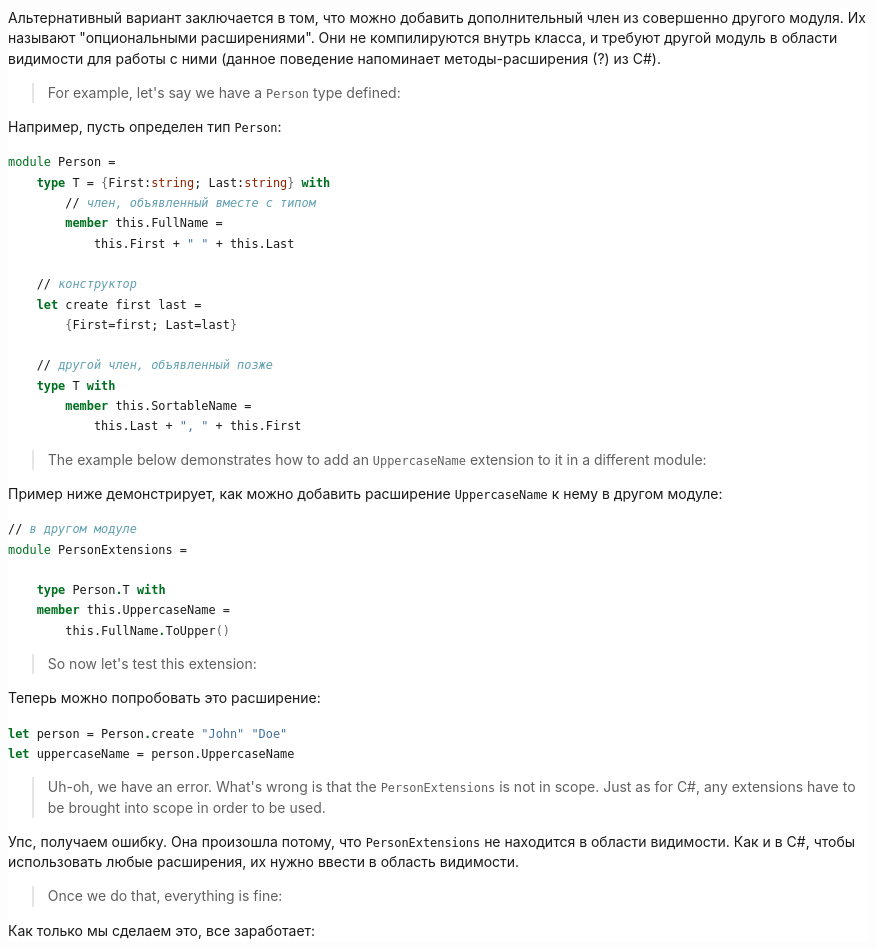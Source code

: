 Альтернативный вариант заключается в том, что можно добавить дополнительный член из совершенно другого модуля. Их называют "опциональными расширениями". Они не компилируются внутрь класса, и требуют другой модуль в области видимости для работы с ними (данное поведение напоминает методы-расширения (?) из C#).

> For example, let's say we have a `Person` type defined:

Например, пусть определен тип `Person`:

```fsharp
module Person =
    type T = {First:string; Last:string} with
        // член, объявленный вместе с типом
        member this.FullName =
            this.First + " " + this.Last

    // конструктор
    let create first last =
        {First=first; Last=last}

    // другой член, объявленный позже
    type T with
        member this.SortableName =
            this.Last + ", " + this.First
```

> The example below demonstrates how to add an `UppercaseName` extension to it in a different module:

Пример ниже демонстрирует, как можно добавить расширение `UppercaseName` к нему в другом модуле:

```fsharp
// в другом модуле
module PersonExtensions =

    type Person.T with
    member this.UppercaseName =
        this.FullName.ToUpper()
```

> So now let's test this extension:

Теперь можно попробовать это расширение:

```fsharp
let person = Person.create "John" "Doe"
let uppercaseName = person.UppercaseName
```

> Uh-oh, we have an error. What's wrong is that the `PersonExtensions` is not in scope. 
> Just as for C#, any extensions have to be brought into scope in order to be used.

Упс, получаем ошибку. Она произошла потому, что `PersonExtensions` не находится в области видимости. Как и в C#, чтобы использовать любые расширения, их нужно ввести в область видимости.

> Once we do that, everything is fine:

Как только мы сделаем это, все заработает:

